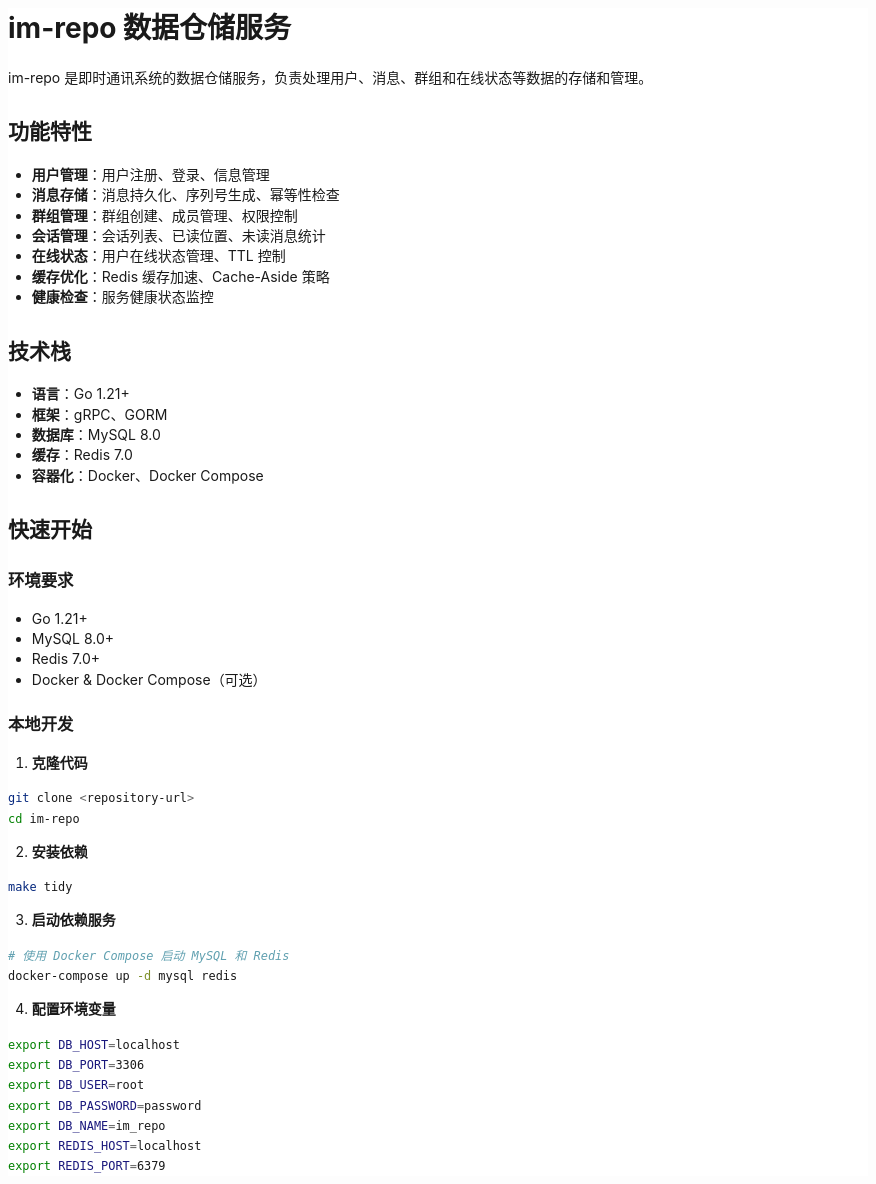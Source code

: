 # im-repo 数据仓储服务

im-repo 是即时通讯系统的数据仓储服务，负责处理用户、消息、群组和在线状态等数据的存储和管理。

## 功能特性

- **用户管理**：用户注册、登录、信息管理
- **消息存储**：消息持久化、序列号生成、幂等性检查
- **群组管理**：群组创建、成员管理、权限控制
- **会话管理**：会话列表、已读位置、未读消息统计
- **在线状态**：用户在线状态管理、TTL 控制
- **缓存优化**：Redis 缓存加速、Cache-Aside 策略
- **健康检查**：服务健康状态监控

## 技术栈

- **语言**：Go 1.21+
- **框架**：gRPC、GORM
- **数据库**：MySQL 8.0
- **缓存**：Redis 7.0
- **容器化**：Docker、Docker Compose

## 快速开始

### 环境要求

- Go 1.21+
- MySQL 8.0+
- Redis 7.0+
- Docker & Docker Compose（可选）

### 本地开发

1. **克隆代码**
```bash
git clone <repository-url>
cd im-repo
```

2. **安装依赖**
```bash
make tidy
```

3. **启动依赖服务**
```bash
# 使用 Docker Compose 启动 MySQL 和 Redis
docker-compose up -d mysql redis
```

4. **配置环境变量**
```bash
export DB_HOST=localhost
export DB_PORT=3306
export DB_USER=root
export DB_PASSWORD=password
export DB_NAME=im_repo
export REDIS_HOST=localhost
export REDIS_PORT=6379
```
